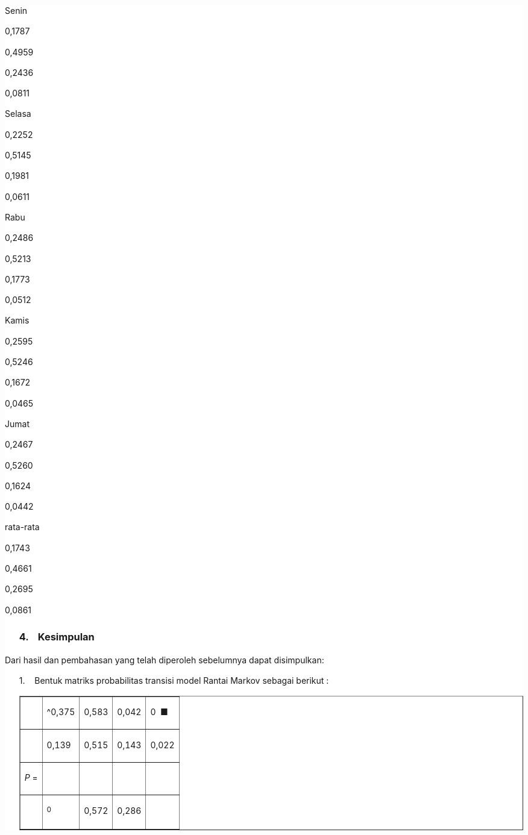 <tr><td style="vertical-align:middle;">
<p><span class="font2">Senin</span></p></td><td style="vertical-align:bottom;">
<p><span class="font2">0,1787</span></p></td><td style="vertical-align:bottom;">
<p><span class="font2">0,4959</span></p></td><td style="vertical-align:bottom;">
<p><span class="font2">0,2436</span></p></td><td style="vertical-align:bottom;">
<p><span class="font2">0,0811</span></p></td></tr>
<tr><td style="vertical-align:middle;">
<p><span class="font2">Selasa</span></p></td><td style="vertical-align:bottom;">
<p><span class="font2">0,2252</span></p></td><td style="vertical-align:bottom;">
<p><span class="font2">0,5145</span></p></td><td style="vertical-align:bottom;">
<p><span class="font2">0,1981</span></p></td><td style="vertical-align:bottom;">
<p><span class="font2">0,0611</span></p></td></tr>
<tr><td style="vertical-align:middle;">
<p><span class="font2">Rabu</span></p></td><td style="vertical-align:bottom;">
<p><span class="font2">0,2486</span></p></td><td style="vertical-align:bottom;">
<p><span class="font2">0,5213</span></p></td><td style="vertical-align:bottom;">
<p><span class="font2">0,1773</span></p></td><td style="vertical-align:bottom;">
<p><span class="font2">0,0512</span></p></td></tr>
<tr><td style="vertical-align:middle;">
<p><span class="font2">Kamis</span></p></td><td style="vertical-align:bottom;">
<p><span class="font2">0,2595</span></p></td><td style="vertical-align:bottom;">
<p><span class="font2">0,5246</span></p></td><td style="vertical-align:bottom;">
<p><span class="font2">0,1672</span></p></td><td style="vertical-align:bottom;">
<p><span class="font2">0,0465</span></p></td></tr>
<tr><td style="vertical-align:middle;">
<p><span class="font2">Jumat</span></p></td><td style="vertical-align:bottom;">
<p><span class="font2">0,2467</span></p></td><td style="vertical-align:bottom;">
<p><span class="font2">0,5260</span></p></td><td style="vertical-align:bottom;">
<p><span class="font2">0,1624</span></p></td><td style="vertical-align:bottom;">
<p><span class="font2">0,0442</span></p></td></tr>
<tr><td style="vertical-align:middle;">
<p><span class="font2">rata-rata</span></p></td><td style="vertical-align:bottom;">
<p><span class="font2">0,1743</span></p></td><td style="vertical-align:bottom;">
<p><span class="font2">0,4661</span></p></td><td style="vertical-align:bottom;">
<p><span class="font2">0,2695</span></p></td><td style="vertical-align:bottom;">
<p><span class="font2">0,0861</span></p></td></tr>
</table>
<ul style="list-style:none;"><li>
<h3><a name="bookmark17"></a><span class="font3" style="font-weight:bold;"><a name="bookmark18"></a>4. &nbsp;&nbsp;&nbsp;Kesimpulan</span></h3></li></ul>
<p><span class="font3">Dari hasil dan pembahasan yang telah diperoleh sebelumnya dapat disimpulkan:</span></p>
<ul style="list-style:none;"><li>
<p><span class="font3">1. &nbsp;&nbsp;&nbsp;Bentuk matriks probabilitas transisi model Rantai Markov sebagai berikut :</span></p>
<table border="1">
<tr><td style="vertical-align:top;"></td><td style="vertical-align:top;">
<p><span class="font3">^0,375</span></p></td><td style="vertical-align:top;">
<p><span class="font3">0,583</span></p></td><td style="vertical-align:top;">
<p><span class="font3">0,042</span></p></td><td style="vertical-align:top;">
<p><span class="font3">0 &nbsp;■</span></p></td></tr>
<tr><td style="vertical-align:top;"></td><td style="vertical-align:bottom;">
<p><span class="font3">0,139</span></p></td><td style="vertical-align:bottom;">
<p><span class="font3">0,515</span></p></td><td style="vertical-align:bottom;">
<p><span class="font3">0,143</span></p></td><td style="vertical-align:bottom;">
<p><span class="font3">0,022</span></p></td></tr>
<tr><td style="vertical-align:top;">
<p><span class="font3" style="font-style:italic;">P</span><span class="font0"> =</span></p></td><td style="vertical-align:top;"></td><td style="vertical-align:top;"></td><td style="vertical-align:top;"></td><td style="vertical-align:top;"></td></tr>
<tr><td style="vertical-align:top;"></td><td style="vertical-align:top;">
<p><span class="font5"><sup>0</sup></span></p></td><td style="vertical-align:top;">
<p><span class="font3">0,572</span></p></td><td style="vertical-align:top;">
<p><span class="font3">0,286</span></p></td><td style="vertical-align:top;">